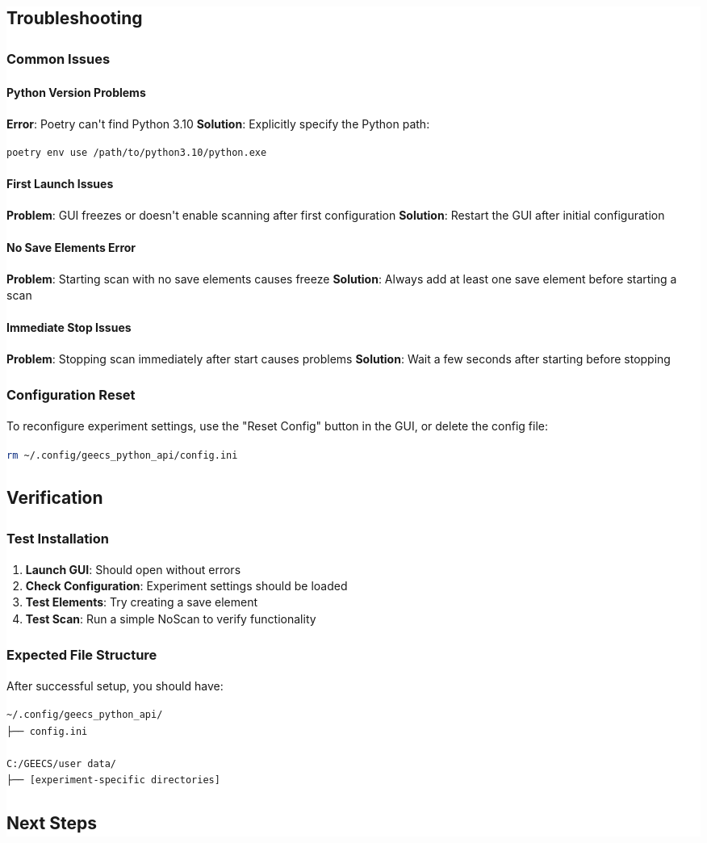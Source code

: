 ## Troubleshooting

### Common Issues

#### Python Version Problems
**Error**: Poetry can't find Python 3.10
**Solution**: Explicitly specify the Python path:
```bash
poetry env use /path/to/python3.10/python.exe
```

#### First Launch Issues
**Problem**: GUI freezes or doesn't enable scanning after first configuration
**Solution**: Restart the GUI after initial configuration

#### No Save Elements Error
**Problem**: Starting scan with no save elements causes freeze
**Solution**: Always add at least one save element before starting a scan

#### Immediate Stop Issues
**Problem**: Stopping scan immediately after start causes problems
**Solution**: Wait a few seconds after starting before stopping

### Configuration Reset

To reconfigure experiment settings, use the "Reset Config" button in the GUI, or delete the config file:
```bash
rm ~/.config/geecs_python_api/config.ini
```

## Verification

### Test Installation

1. **Launch GUI**: Should open without errors
2. **Check Configuration**: Experiment settings should be loaded
3. **Test Elements**: Try creating a save element
4. **Test Scan**: Run a simple NoScan to verify functionality

### Expected File Structure

After successful setup, you should have:
```
~/.config/geecs_python_api/
├── config.ini

C:/GEECS/user data/
├── [experiment-specific directories]
```

## Next Steps
